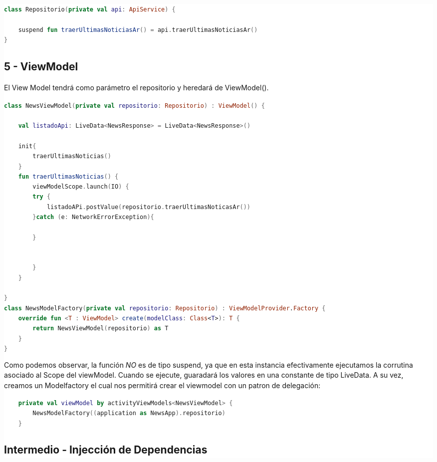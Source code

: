 ```kotlin
class Repositorio(private val api: ApiService) {

    suspend fun traerUltimasNoticiasAr() = api.traerUltimasNoticiasAr()
}

```

## 5 - ViewModel

El View Model tendrá como parámetro el repositorio y heredará de ViewModel().

```kotlin
class NewsViewModel(private val repositorio: Repositorio) : ViewModel() {

    val listadoApi: LiveData<NewsResponse> = LiveData<NewsResponse>() 

    init{
        traerUltimasNoticias() 
    }
    fun traerUltimasNoticias() {
        viewModelScope.launch(IO) {
        try {
            listadoAPi.postValue(repositorio.traerUltimasNoticasAr())
        }catch (e: NetworkErrorException){

        }


        }
    }

}
class NewsModelFactory(private val repositorio: Repositorio) : ViewModelProvider.Factory {
    override fun <T : ViewModel> create(modelClass: Class<T>): T {
        return NewsViewModel(repositorio) as T
    }
}
```

Como podemos observar, la función *NO* es de tipo suspend, ya que en esta instancia efectivamente ejecutamos la corrutina asociado al Scope del viewModel.  Cuando se ejecute, guaradará los valores en una constante de tipo LiveData.
A su vez, creamos un Modelfactory el cual nos permitirá crear el viewmodel con un patron de delegación:

```kotlin
    private val viewModel by activityViewModels<NewsViewModel> {
        NewsModelFactory((application as NewsApp).repositorio)
    }
```

## Intermedio - Injección de Dependencias
